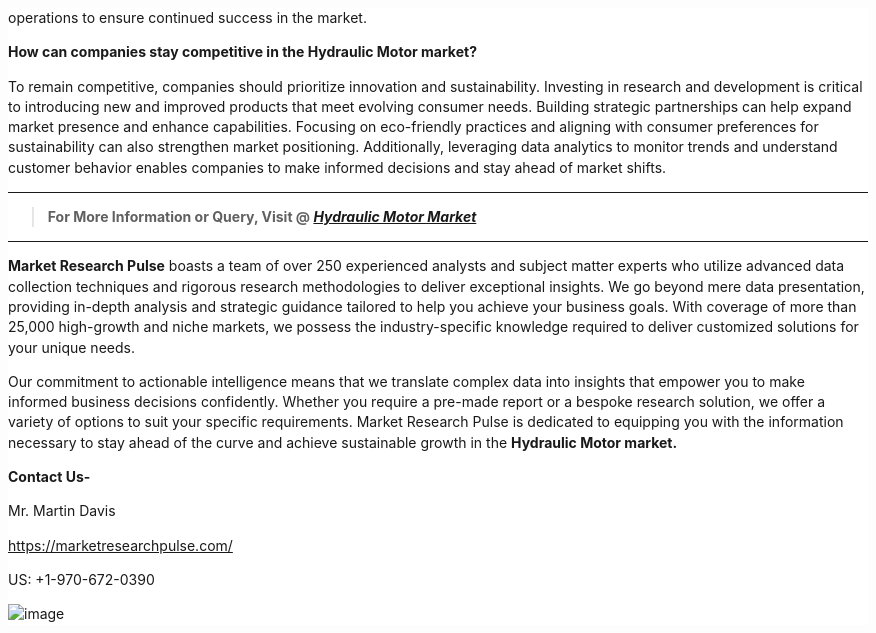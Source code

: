operations to ensure continued success in the market.</p><p><strong>How can companies stay competitive in the Hydraulic Motor market?</strong></p><p>To remain competitive, companies should prioritize innovation and sustainability. Investing in research and development is critical to introducing new and improved products that meet evolving consumer needs. Building strategic partnerships can help expand market presence and enhance capabilities. Focusing on eco-friendly practices and aligning with consumer preferences for sustainability can also strengthen market positioning. Additionally, leveraging data analytics to monitor trends and understand customer behavior enables companies to make informed decisions and stay ahead of market shifts.</p><hr /><blockquote><p><strong>For More Information or Query, Visit @&nbsp;<em><a href="https://marketresearchpulse.com/report/41874/hydraulic-motor-market?utm_source=Linkedin&utm_medium=0114">Hydraulic Motor Market</a></em></strong></p></blockquote><hr /><p><strong>Market Research Pulse</strong> boasts a team of over 250 experienced analysts and subject matter experts who utilize advanced data collection techniques and rigorous research methodologies to deliver exceptional insights. We go beyond mere data presentation, providing in-depth analysis and strategic guidance tailored to help you achieve your business goals. With coverage of more than 25,000 high-growth and niche markets, we possess the industry-specific knowledge required to deliver customized solutions for your unique needs.</p><p>Our commitment to actionable intelligence means that we translate complex data into insights that empower you to make informed business decisions confidently. Whether you require a pre-made report or a bespoke research solution, we offer a variety of options to suit your specific requirements. Market Research Pulse is dedicated to equipping you with the information necessary to stay ahead of the curve and achieve sustainable growth in the <strong>Hydraulic Motor market.</strong></p><p><strong>Contact Us-</strong></p><p>Mr. Martin Davis</p><p>https://marketresearchpulse.com/</p><p>US: +1-970-672-0390</p>
![image](https://github.com/user-attachments/assets/fc7ca4a1-2511-4f26-9b52-4a291e7b98c7)
